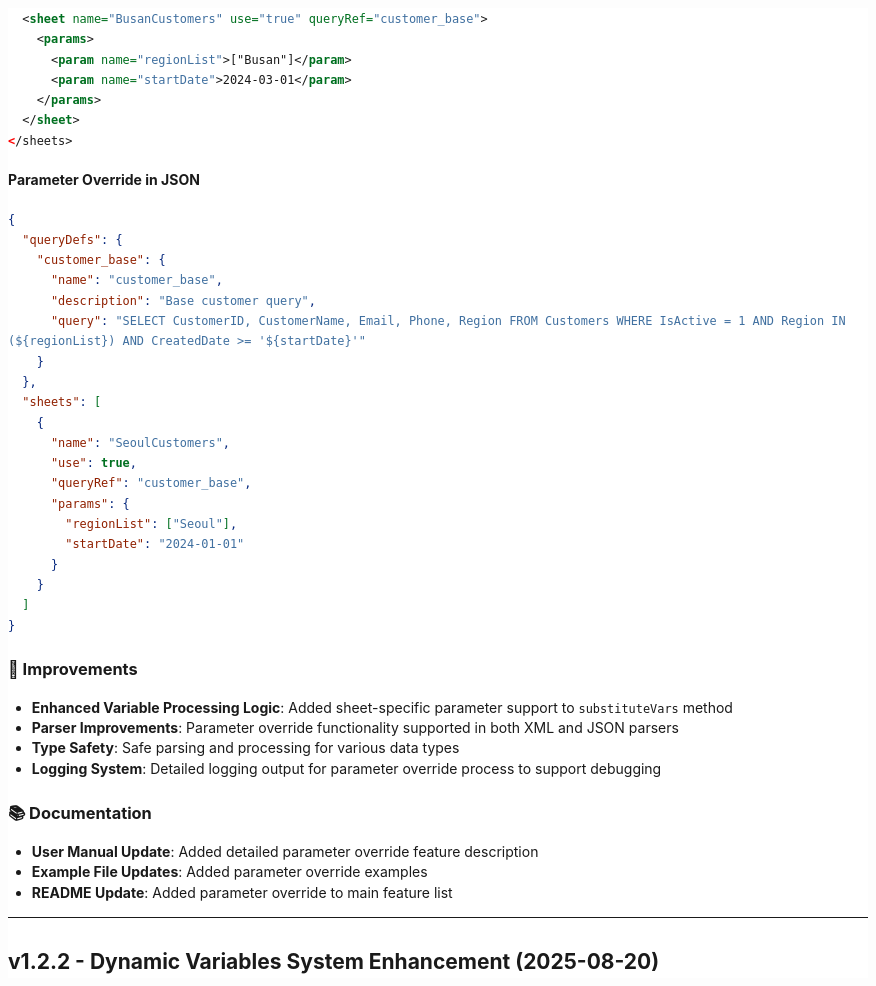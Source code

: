 ```xml
  <sheet name="BusanCustomers" use="true" queryRef="customer_base">
    <params>
      <param name="regionList">["Busan"]</param>
      <param name="startDate">2024-03-01</param>
    </params>
  </sheet>
</sheets>
```

#### Parameter Override in JSON
```json
{
  "queryDefs": {
    "customer_base": {
      "name": "customer_base",
      "description": "Base customer query",
      "query": "SELECT CustomerID, CustomerName, Email, Phone, Region FROM Customers WHERE IsActive = 1 AND Region IN (${regionList}) AND CreatedDate >= '${startDate}'"
    }
  },
  "sheets": [
    {
      "name": "SeoulCustomers",
      "use": true,
      "queryRef": "customer_base",
      "params": {
        "regionList": ["Seoul"],
        "startDate": "2024-01-01"
      }
    }
  ]
}
```

### 🔧 Improvements
- **Enhanced Variable Processing Logic**: Added sheet-specific parameter support to `substituteVars` method
- **Parser Improvements**: Parameter override functionality supported in both XML and JSON parsers
- **Type Safety**: Safe parsing and processing for various data types
- **Logging System**: Detailed logging output for parameter override process to support debugging

### 📚 Documentation
- **User Manual Update**: Added detailed parameter override feature description
- **Example File Updates**: Added parameter override examples
- **README Update**: Added parameter override to main feature list

---

## v1.2.2 - Dynamic Variables System Enhancement (2025-08-20)
